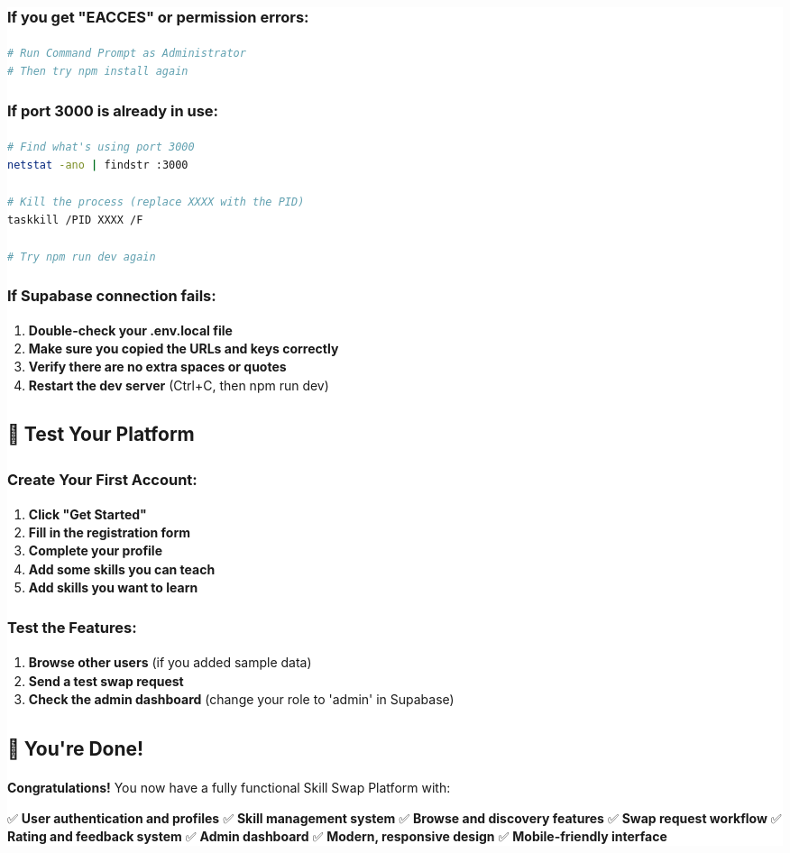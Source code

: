 ### If you get "EACCES" or permission errors:
```bash
# Run Command Prompt as Administrator
# Then try npm install again
```

### If port 3000 is already in use:
```bash
# Find what's using port 3000
netstat -ano | findstr :3000

# Kill the process (replace XXXX with the PID)
taskkill /PID XXXX /F

# Try npm run dev again
```

### If Supabase connection fails:
1. **Double-check your .env.local file**
2. **Make sure you copied the URLs and keys correctly**
3. **Verify there are no extra spaces or quotes**
4. **Restart the dev server** (Ctrl+C, then npm run dev)

## 🎯 Test Your Platform

### Create Your First Account:
1. **Click "Get Started"**
2. **Fill in the registration form**
3. **Complete your profile**
4. **Add some skills you can teach**
5. **Add skills you want to learn**

### Test the Features:
1. **Browse other users** (if you added sample data)
2. **Send a test swap request**
3. **Check the admin dashboard** (change your role to 'admin' in Supabase)

## 🚀 You're Done!

**Congratulations!** You now have a fully functional Skill Swap Platform with:

✅ **User authentication and profiles**
✅ **Skill management system**
✅ **Browse and discovery features**
✅ **Swap request workflow**
✅ **Rating and feedback system**
✅ **Admin dashboard**
✅ **Modern, responsive design**
✅ **Mobile-friendly interface**
